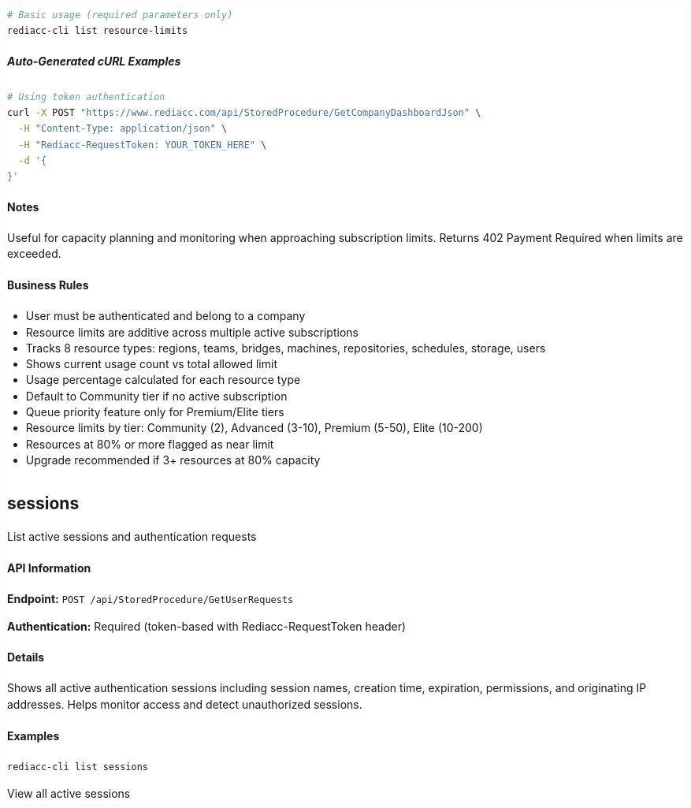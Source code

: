 ```bash
# Basic usage (required parameters only)
rediacc-cli list resource-limits
```

##### Auto-Generated cURL Examples

```bash
# Using token authentication
curl -X POST "https://www.rediacc.com/api/StoredProcedure/GetCompanyDashboardJson" \
  -H "Content-Type: application/json" \
  -H "Rediacc-RequestToken: YOUR_TOKEN_HERE" \
  -d '{
}'
```

#### Notes

Useful for capacity planning and monitoring when approaching subscription limits. Returns 402 Payment Required when limits are exceeded.

#### Business Rules

- User must be authenticated and belong to a company
- Resource limits are additive across multiple active subscriptions
- Tracks 8 resource types: regions, teams, bridges, machines, repositories, schedules, storage, users
- Shows current usage count vs total allowed limit
- Usage percentage calculated for each resource type
- Default to Community tier if no active subscription
- Queue priority feature only for Premium/Elite tiers
- Resource limits by tier: Community (2), Advanced (3-10), Premium (5-50), Elite (10-200)
- Resources at 80% or more flagged as near limit
- Upgrade recommended if 3+ resources at 80% capacity


## sessions

List active sessions and authentication requests

#### API Information

**Endpoint:** `POST /api/StoredProcedure/GetUserRequests`

**Authentication:** Required (token-based with Rediacc-RequestToken header)

#### Details

Shows all active authentication sessions including session names, creation time, expiration, permissions, and originating IP addresses. Helps monitor access and detect unauthorized sessions.

#### Examples

```bash
rediacc-cli list sessions
```
View all active sessions
